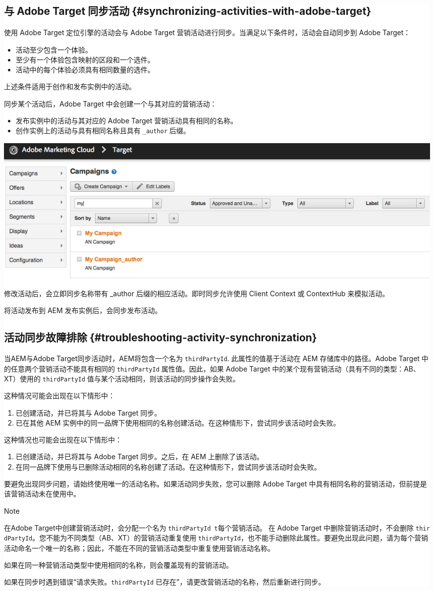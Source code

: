 ## 与 Adobe Target 同步活动 {#synchronizing-activities-with-adobe-target}

使用 Adobe Target 定位引擎的活动会与 Adobe Target 营销活动进行同步。当满足以下条件时，活动会自动同步到 Adobe Target：

* 活动至少包含一个体验。
* 至少有一个体验包含映射的区段和一个选件。
* 活动中的每个体验必须具有相同数量的选件。

上述条件适用于创作和发布实例中的活动。

同步某个活动后，Adobe Target 中会创建一个与其对应的营销活动：

* 发布实例中的活动与其对应的 Adobe Target 营销活动具有相同的名称。
* 创作实例上的活动与具有相同名称且具有 `_author` 后缀。

![chlimage_1-117](assets/chlimage_1-117.png)

修改活动后，会立即同步名称带有 _author 后缀的相应活动。即时同步允许使用 Client Context 或 ContextHub 来模拟活动。

将活动发布到 AEM 发布实例后，会同步发布活动。

## 活动同步故障排除 {#troubleshooting-activity-synchronization}

当AEM与Adobe Target同步活动时，AEM将包含一个名为 `thirdPartyId`. 此属性的值基于活动在 AEM 存储库中的路径。Adobe Target 中的任意两个营销活动不能具有相同的 `thirdPartyId` 属性值。因此，如果 Adobe Target 中的某个现有营销活动（具有不同的类型：AB、XT）使用的 `thirdPartyId` 值与某个活动相同，则该活动的同步操作会失败。

这种情况可能会出现在以下情形中：

1. 已创建活动，并已将其与 Adobe Target 同步。
1. 已在其他 AEM 实例中的同一品牌下使用相同的名称创建活动。在这种情形下，尝试同步该活动时会失败。

这种情况也可能会出现在以下情形中：

1. 已创建活动，并已将其与 Adobe Target 同步。之后，在 AEM 上删除了该活动。
1. 在同一品牌下使用与已删除活动相同的名称创建了活动。在这种情形下，尝试同步该活动时会失败。

要避免出现同步问题，请始终使用唯一的活动名称。如果活动同步失败，您可以删除 Adobe Target 中具有相同名称的营销活动，但前提是该营销活动未在使用中。

>[!NOTE]
>
>在Adobe Target中创建营销活动时，会分配一个名为 `thirdPartyId t`每个营销活动。 在 Adobe Target 中删除营销活动时，不会删除 `thirdPartyId`。您不能为不同类型（AB、XT）的营销活动重复使用 `thirdPartyId`，也不能手动删除此属性。要避免出现此问题，请为每个营销活动命名一个唯一的名称；因此，不能在不同的营销活动类型中重复使用营销活动名称。
>
>如果在同一种营销活动类型中使用相同的名称，则会覆盖现有的营销活动。
>
>如果在同步时遇到错误“请求失败。`thirdPartyId` 已存在”，请更改营销活动的名称，然后重新进行同步。
